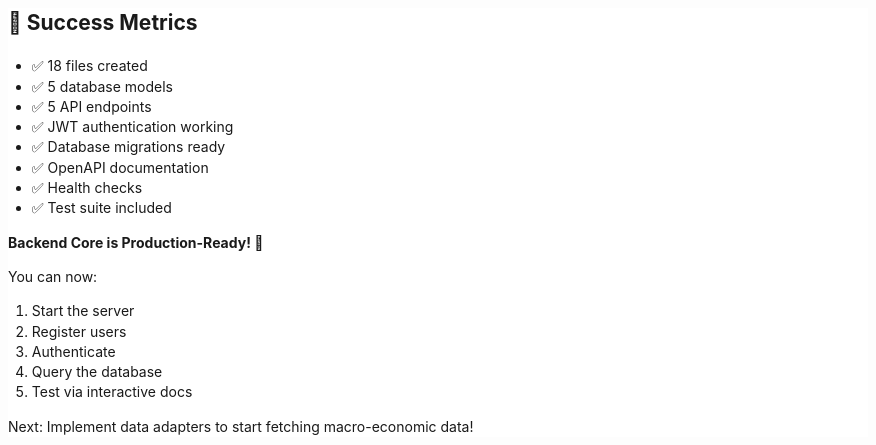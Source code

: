 
## 🎉 **Success Metrics**

- ✅ 18 files created
- ✅ 5 database models
- ✅ 5 API endpoints
- ✅ JWT authentication working
- ✅ Database migrations ready
- ✅ OpenAPI documentation
- ✅ Health checks
- ✅ Test suite included

**Backend Core is Production-Ready! 🚀**

You can now:

1. Start the server
2. Register users
3. Authenticate
4. Query the database
5. Test via interactive docs

Next: Implement data adapters to start fetching macro-economic data!
